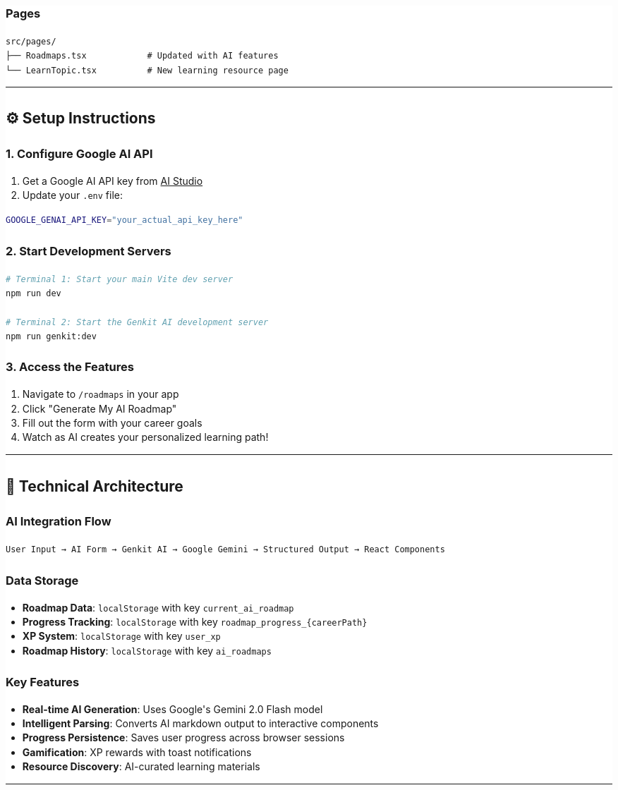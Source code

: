 ### **Pages**
```
src/pages/
├── Roadmaps.tsx            # Updated with AI features
└── LearnTopic.tsx          # New learning resource page
```

---

## ⚙️ **Setup Instructions**

### **1. Configure Google AI API**
1. Get a Google AI API key from [AI Studio](https://aistudio.google.com/)
2. Update your `.env` file:
```bash
GOOGLE_GENAI_API_KEY="your_actual_api_key_here"
```

### **2. Start Development Servers**
```bash
# Terminal 1: Start your main Vite dev server
npm run dev

# Terminal 2: Start the Genkit AI development server
npm run genkit:dev
```

### **3. Access the Features**
1. Navigate to `/roadmaps` in your app
2. Click "Generate My AI Roadmap"
3. Fill out the form with your career goals
4. Watch as AI creates your personalized learning path!

---

## 🔧 **Technical Architecture**

### **AI Integration Flow**
```
User Input → AI Form → Genkit AI → Google Gemini → Structured Output → React Components
```

### **Data Storage**
- **Roadmap Data**: `localStorage` with key `current_ai_roadmap`
- **Progress Tracking**: `localStorage` with key `roadmap_progress_{careerPath}`
- **XP System**: `localStorage` with key `user_xp`
- **Roadmap History**: `localStorage` with key `ai_roadmaps`

### **Key Features**
- **Real-time AI Generation**: Uses Google's Gemini 2.0 Flash model
- **Intelligent Parsing**: Converts AI markdown output to interactive components
- **Progress Persistence**: Saves user progress across browser sessions
- **Gamification**: XP rewards with toast notifications
- **Resource Discovery**: AI-curated learning materials

---